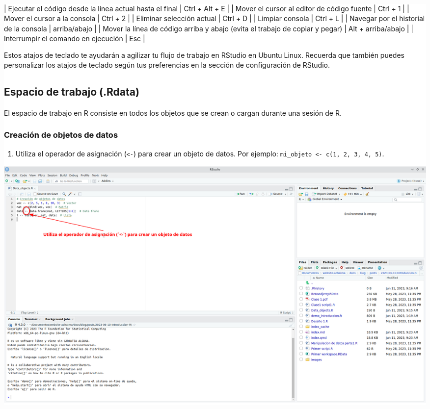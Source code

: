 | Ejecutar el código desde la línea actual hasta el final                      | Ctrl + Alt + E       |
| Mover el cursor al editor de código fuente                                   | Ctrl + 1             |
| Mover el cursor a la consola                                                 | Ctrl + 2             |
| Eliminar selección actual                                                    | Ctrl + D             |
| Limpiar consola                                                              | Ctrl + L             |
| Navegar por el historial de la consola                                       | arriba/abajo         |
| Mover la línea de código arriba y abajo (evita el trabajo de copiar y pegar) | Alt + arriba/abajo   |
| Interrumpir el comando en ejecución                                          | Esc                  |

Estos atajos de teclado te ayudarán a agilizar tu flujo de trabajo en RStudio en Ubuntu Linux. Recuerda que también puedes personalizar los atajos de teclado según tus preferencias en la sección de configuración de RStudio.

## Espacio de trabajo (.Rdata)

El espacio de trabajo en R consiste en todos los objetos que se crean o cargan durante una sesión de R.

### Creación de objetos de datos

1.  Utiliza el operador de asignación (`<-`) para crear un objeto de datos. Por ejemplo: `mi_objeto <- c(1, 2, 3, 4, 5)`.

![](images/Screenshot_20230611_092644.png)
